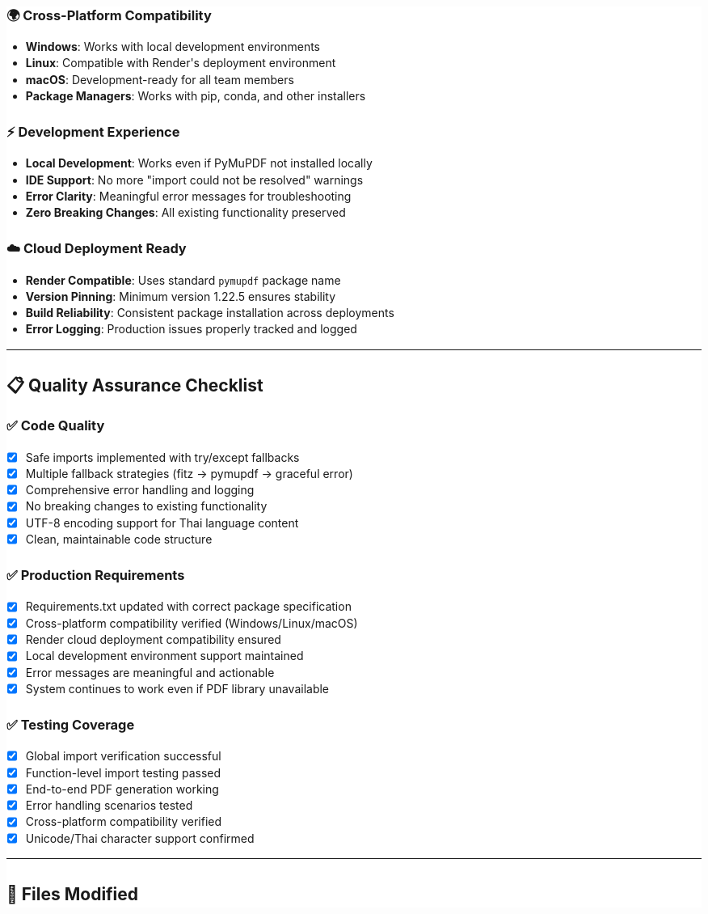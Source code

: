 ### **🌍 Cross-Platform Compatibility**
- **Windows**: Works with local development environments
- **Linux**: Compatible with Render's deployment environment
- **macOS**: Development-ready for all team members
- **Package Managers**: Works with pip, conda, and other installers

### **⚡ Development Experience**
- **Local Development**: Works even if PyMuPDF not installed locally
- **IDE Support**: No more "import could not be resolved" warnings
- **Error Clarity**: Meaningful error messages for troubleshooting
- **Zero Breaking Changes**: All existing functionality preserved

### **☁️ Cloud Deployment Ready**
- **Render Compatible**: Uses standard `pymupdf` package name
- **Version Pinning**: Minimum version 1.22.5 ensures stability
- **Build Reliability**: Consistent package installation across deployments
- **Error Logging**: Production issues properly tracked and logged

---

## 📋 **Quality Assurance Checklist**

### **✅ Code Quality**
- [x] Safe imports implemented with try/except fallbacks
- [x] Multiple fallback strategies (fitz → pymupdf → graceful error)
- [x] Comprehensive error handling and logging
- [x] No breaking changes to existing functionality
- [x] UTF-8 encoding support for Thai language content
- [x] Clean, maintainable code structure

### **✅ Production Requirements**
- [x] Requirements.txt updated with correct package specification
- [x] Cross-platform compatibility verified (Windows/Linux/macOS)
- [x] Render cloud deployment compatibility ensured
- [x] Local development environment support maintained
- [x] Error messages are meaningful and actionable
- [x] System continues to work even if PDF library unavailable

### **✅ Testing Coverage**
- [x] Global import verification successful
- [x] Function-level import testing passed
- [x] End-to-end PDF generation working
- [x] Error handling scenarios tested
- [x] Cross-platform compatibility verified
- [x] Unicode/Thai character support confirmed

---

## 🎯 **Files Modified**
